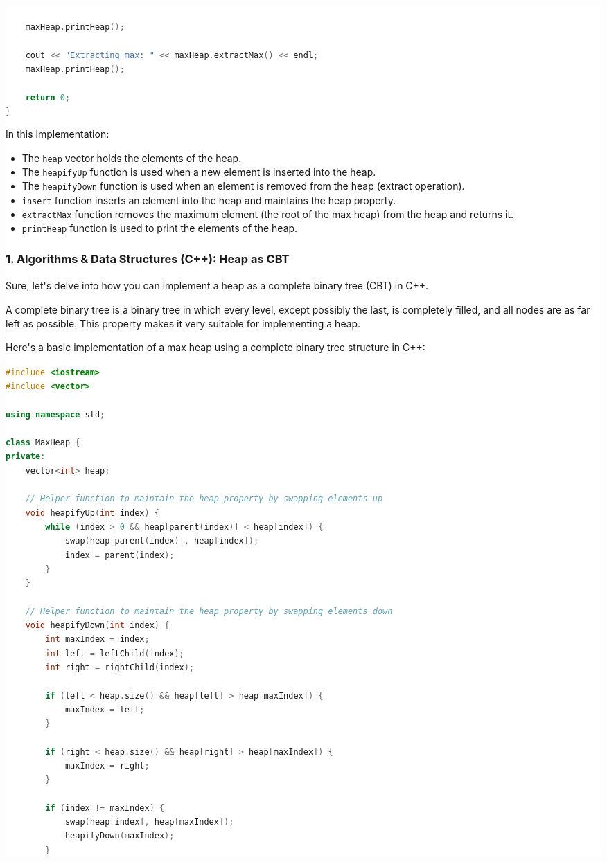 ```cpp

    maxHeap.printHeap();

    cout << "Extracting max: " << maxHeap.extractMax() << endl;
    maxHeap.printHeap();

    return 0;
}
```

In this implementation:

* The `heap` vector holds the elements of the heap.
* The `heapifyUp` function is used when a new element is inserted into the heap.
* The `heapifyDown` function is used when an element is removed from the heap (extract operation).
* `insert` function inserts an element into the heap and maintains the heap property.
* `extractMax` function removes the maximum element (the root of the max heap) from the heap and returns it.
* `printHeap` function is used to print the elements of the heap.

### 1. Algorithms & Data Structures (C++): Heap as CBT

Sure, let's delve into how you can implement a heap as a complete binary tree (CBT) in C++.

A complete binary tree is a binary tree in which every level, except possibly the last, is completely filled, and all nodes are as far left as possible. This property makes it very suitable for implementing a heap.

Here's a basic implementation of a max heap using a complete binary tree structure in C++:

```cpp
#include <iostream>
#include <vector>

using namespace std;

class MaxHeap {
private:
    vector<int> heap;

    // Helper function to maintain the heap property by swapping elements up
    void heapifyUp(int index) {
        while (index > 0 && heap[parent(index)] < heap[index]) {
            swap(heap[parent(index)], heap[index]);
            index = parent(index);
        }
    }

    // Helper function to maintain the heap property by swapping elements down
    void heapifyDown(int index) {
        int maxIndex = index;
        int left = leftChild(index);
        int right = rightChild(index);

        if (left < heap.size() && heap[left] > heap[maxIndex]) {
            maxIndex = left;
        }

        if (right < heap.size() && heap[right] > heap[maxIndex]) {
            maxIndex = right;
        }

        if (index != maxIndex) {
            swap(heap[index], heap[maxIndex]);
            heapifyDown(maxIndex);
        }
```
